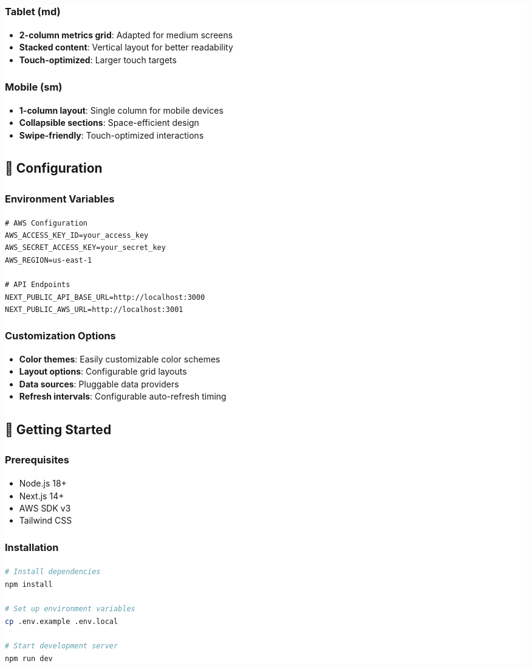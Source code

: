 ### Tablet (md)
- **2-column metrics grid**: Adapted for medium screens
- **Stacked content**: Vertical layout for better readability
- **Touch-optimized**: Larger touch targets

### Mobile (sm)
- **1-column layout**: Single column for mobile devices
- **Collapsible sections**: Space-efficient design
- **Swipe-friendly**: Touch-optimized interactions

## 🔧 Configuration

### Environment Variables
```env
# AWS Configuration
AWS_ACCESS_KEY_ID=your_access_key
AWS_SECRET_ACCESS_KEY=your_secret_key
AWS_REGION=us-east-1

# API Endpoints
NEXT_PUBLIC_API_BASE_URL=http://localhost:3000
NEXT_PUBLIC_AWS_URL=http://localhost:3001
```

### Customization Options
- **Color themes**: Easily customizable color schemes
- **Layout options**: Configurable grid layouts
- **Data sources**: Pluggable data providers
- **Refresh intervals**: Configurable auto-refresh timing

## 🚀 Getting Started

### Prerequisites
- Node.js 18+ 
- Next.js 14+
- AWS SDK v3
- Tailwind CSS

### Installation
```bash
# Install dependencies
npm install

# Set up environment variables
cp .env.example .env.local

# Start development server
npm run dev
```
